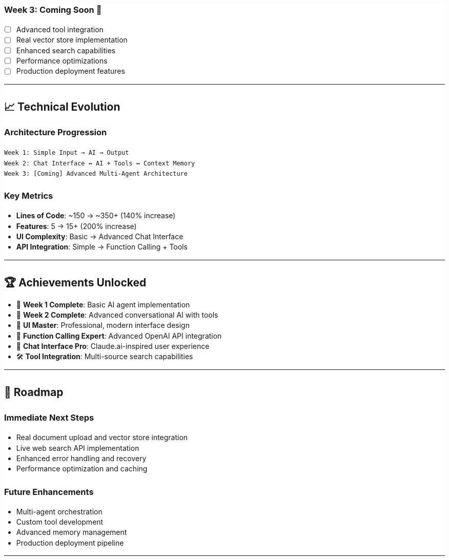 ### Week 3: Coming Soon 🔄
- [ ] Advanced tool integration
- [ ] Real vector store implementation
- [ ] Enhanced search capabilities
- [ ] Performance optimizations
- [ ] Production deployment features

---

## 📈 **Technical Evolution**

### Architecture Progression
```
Week 1: Simple Input → AI → Output
Week 2: Chat Interface ↔ AI + Tools ↔ Context Memory
Week 3: [Coming] Advanced Multi-Agent Architecture
```

### Key Metrics
- **Lines of Code**: ~150 → ~350+ (140% increase)
- **Features**: 5 → 15+ (200% increase) 
- **UI Complexity**: Basic → Advanced Chat Interface
- **API Integration**: Simple → Function Calling + Tools

---

## 🏆 **Achievements Unlocked**

- 🥇 **Week 1 Complete**: Basic AI agent implementation
- 🥈 **Week 2 Complete**: Advanced conversational AI with tools
- 🎨 **UI Master**: Professional, modern interface design
- 🔧 **Function Calling Expert**: Advanced OpenAI API integration
- 💬 **Chat Interface Pro**: Claude.ai-inspired user experience
- 🛠️ **Tool Integration**: Multi-source search capabilities

---

## 🔮 **Roadmap**

### Immediate Next Steps
- Real document upload and vector store integration
- Live web search API implementation  
- Enhanced error handling and recovery
- Performance optimization and caching

### Future Enhancements
- Multi-agent orchestration
- Custom tool development
- Advanced memory management
- Production deployment pipeline

---